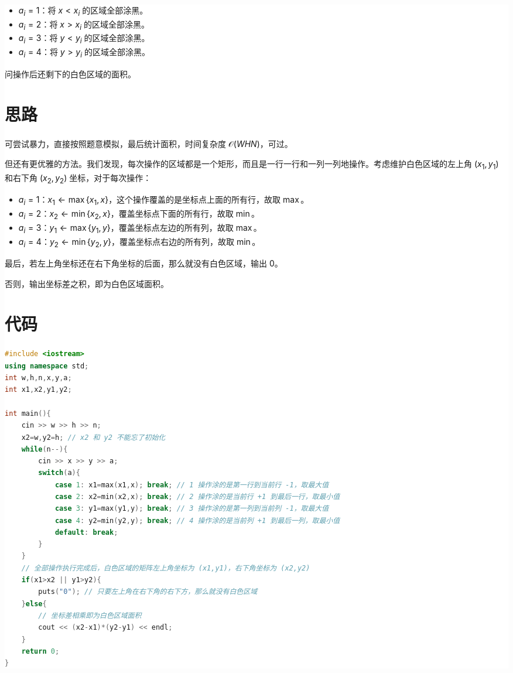 - $a_i=1$：将 $x<x_i$ 的区域全部涂黑。
- $a_i=2$：将 $x>x_i$ 的区域全部涂黑。
- $a_i=3$：将 $y<y_i$ 的区域全部涂黑。
- $a_i=4$：将 $y>y_i$ 的区域全部涂黑。

问操作后还剩下的白色区域的面积。

# 思路

可尝试暴力，直接按照题意模拟，最后统计面积，时间复杂度 $\mathcal{O}(WHN)$，可过。

但还有更优雅的方法。我们发现，每次操作的区域都是一个矩形，而且是一行一行和一列一列地操作。考虑维护白色区域的左上角 $(x_1,y_1)$ 和右下角 $(x_2,y_2)$ 坐标，对于每次操作：

- $a_i=1$：$x_1 \gets \max\{x_1,x\}$，这个操作覆盖的是坐标点上面的所有行，故取 $\max$。
- $a_i=2$：$x_2 \gets \min\{x_2,x\}$，覆盖坐标点下面的所有行，故取 $\min$。
- $a_i=3$：$y_1 \gets \max\{y_1,y\}$，覆盖坐标点左边的所有列，故取 $\max$。
- $a_i=4$：$y_2 \gets \min\{y_2,y\}$，覆盖坐标点右边的所有列，故取 $\min$。

最后，若左上角坐标还在右下角坐标的后面，那么就没有白色区域，输出 $0$。

否则，输出坐标差之积，即为白色区域面积。

# 代码

```cpp
#include <iostream>
using namespace std;
int w,h,n,x,y,a;
int x1,x2,y1,y2;

int main(){
	cin >> w >> h >> n;
	x2=w,y2=h; // x2 和 y2 不能忘了初始化
	while(n--){
		cin >> x >> y >> a;
		switch(a){
			case 1: x1=max(x1,x); break; // 1 操作涂的是第一行到当前行 -1，取最大值
			case 2: x2=min(x2,x); break; // 2 操作涂的是当前行 +1 到最后一行，取最小值
			case 3: y1=max(y1,y); break; // 3 操作涂的是第一列到当前列 -1，取最大值
			case 4: y2=min(y2,y); break; // 4 操作涂的是当前列 +1 到最后一列，取最小值
			default: break;
		}
	}
	// 全部操作执行完成后，白色区域的矩阵左上角坐标为 (x1,y1)，右下角坐标为 (x2,y2)
	if(x1>x2 || y1>y2){
		puts("0"); // 只要左上角在右下角的右下方，那么就没有白色区域
	}else{
		// 坐标差相乘即为白色区域面积
		cout << (x2-x1)*(y2-y1) << endl;
	}
	return 0;
}
```
